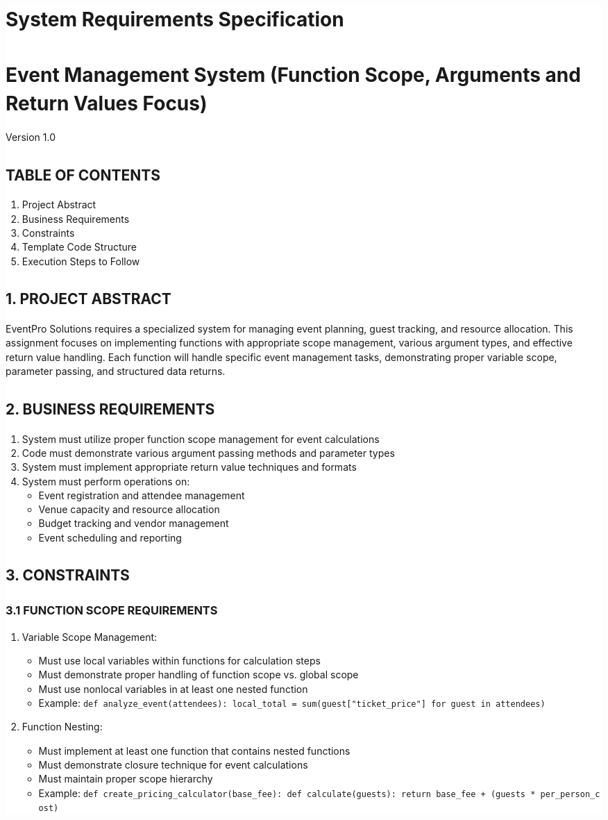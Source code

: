# System Requirements Specification
# Event Management System (Function Scope, Arguments and Return Values Focus)
Version 1.0

## TABLE OF CONTENTS
1. Project Abstract
2. Business Requirements
3. Constraints
4. Template Code Structure
5. Execution Steps to Follow

## 1. PROJECT ABSTRACT
EventPro Solutions requires a specialized system for managing event planning, guest tracking, and resource allocation. This assignment focuses on implementing functions with appropriate scope management, various argument types, and effective return value handling. Each function will handle specific event management tasks, demonstrating proper variable scope, parameter passing, and structured data returns.

## 2. BUSINESS REQUIREMENTS
1. System must utilize proper function scope management for event calculations
2. Code must demonstrate various argument passing methods and parameter types
3. System must implement appropriate return value techniques and formats
4. System must perform operations on:
   - Event registration and attendee management
   - Venue capacity and resource allocation
   - Budget tracking and vendor management
   - Event scheduling and reporting

## 3. CONSTRAINTS

### 3.1 FUNCTION SCOPE REQUIREMENTS
1. Variable Scope Management:
   - Must use local variables within functions for calculation steps
   - Must demonstrate proper handling of function scope vs. global scope
   - Must use nonlocal variables in at least one nested function
   - Example: `def analyze_event(attendees): local_total = sum(guest["ticket_price"] for guest in attendees)`

2. Function Nesting:
   - Must implement at least one function that contains nested functions
   - Must demonstrate closure technique for event calculations
   - Must maintain proper scope hierarchy
   - Example: `def create_pricing_calculator(base_fee): def calculate(guests): return base_fee + (guests * per_person_cost)`
